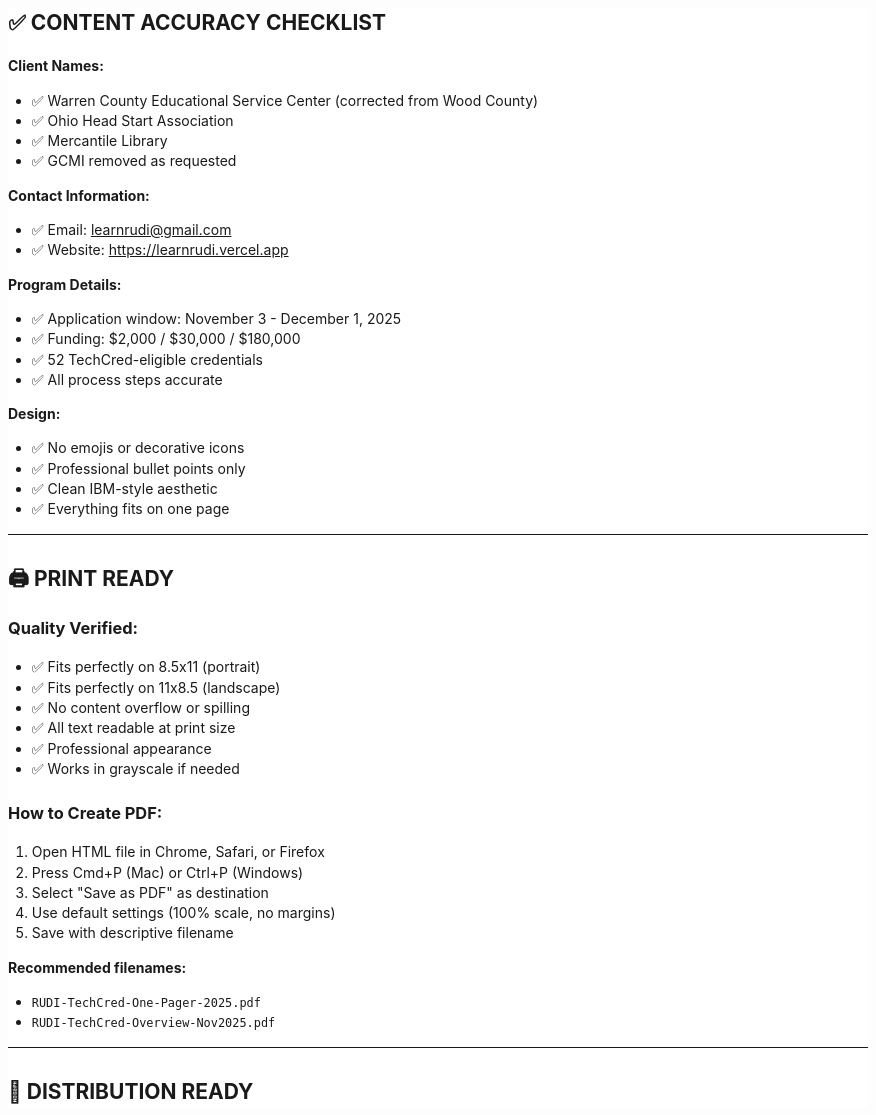 
## ✅ CONTENT ACCURACY CHECKLIST

**Client Names:**
- ✅ Warren County Educational Service Center (corrected from Wood County)
- ✅ Ohio Head Start Association
- ✅ Mercantile Library
- ✅ GCMI removed as requested

**Contact Information:**
- ✅ Email: learnrudi@gmail.com
- ✅ Website: https://learnrudi.vercel.app

**Program Details:**
- ✅ Application window: November 3 - December 1, 2025
- ✅ Funding: $2,000 / $30,000 / $180,000
- ✅ 52 TechCred-eligible credentials
- ✅ All process steps accurate

**Design:**
- ✅ No emojis or decorative icons
- ✅ Professional bullet points only
- ✅ Clean IBM-style aesthetic
- ✅ Everything fits on one page

---

## 🖨️ PRINT READY

### **Quality Verified:**
- ✅ Fits perfectly on 8.5x11 (portrait)
- ✅ Fits perfectly on 11x8.5 (landscape)
- ✅ No content overflow or spilling
- ✅ All text readable at print size
- ✅ Professional appearance
- ✅ Works in grayscale if needed

### **How to Create PDF:**
1. Open HTML file in Chrome, Safari, or Firefox
2. Press Cmd+P (Mac) or Ctrl+P (Windows)
3. Select "Save as PDF" as destination
4. Use default settings (100% scale, no margins)
5. Save with descriptive filename

**Recommended filenames:**
- `RUDI-TechCred-One-Pager-2025.pdf`
- `RUDI-TechCred-Overview-Nov2025.pdf`

---

## 💼 DISTRIBUTION READY
